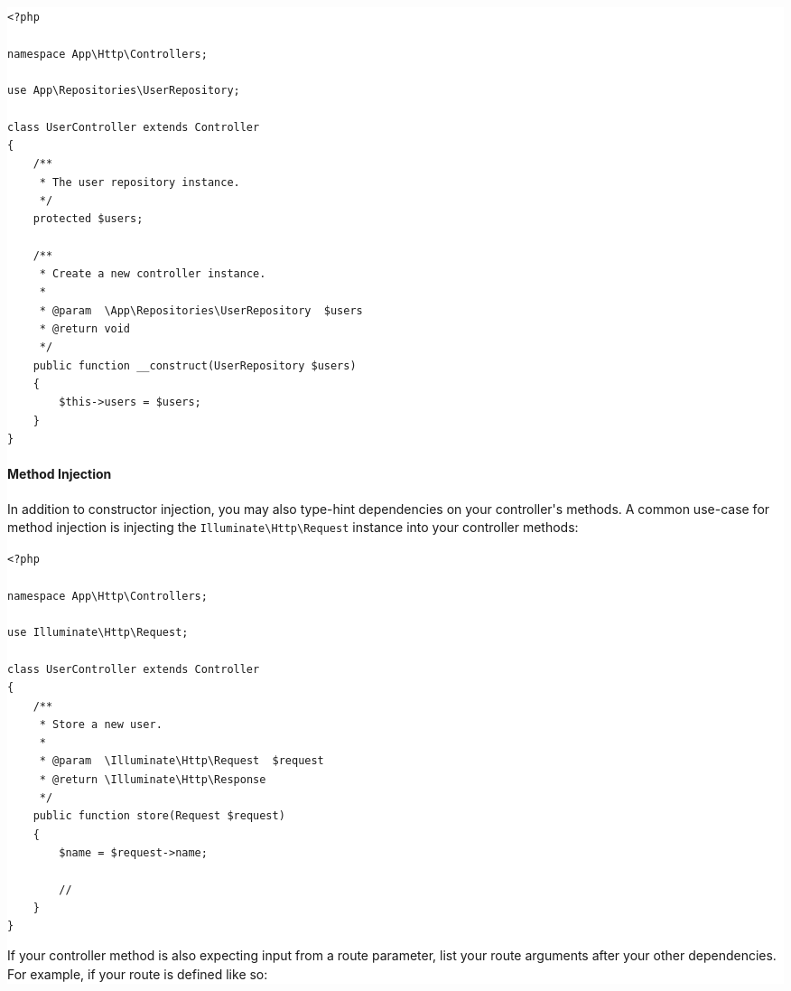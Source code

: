     <?php

    namespace App\Http\Controllers;

    use App\Repositories\UserRepository;

    class UserController extends Controller
    {
        /**
         * The user repository instance.
         */
        protected $users;

        /**
         * Create a new controller instance.
         *
         * @param  \App\Repositories\UserRepository  $users
         * @return void
         */
        public function __construct(UserRepository $users)
        {
            $this->users = $users;
        }
    }

<a name="method-injection"></a>
#### Method Injection

In addition to constructor injection, you may also type-hint dependencies on your controller's methods. A common use-case for method injection is injecting the `Illuminate\Http\Request` instance into your controller methods:

    <?php

    namespace App\Http\Controllers;

    use Illuminate\Http\Request;

    class UserController extends Controller
    {
        /**
         * Store a new user.
         *
         * @param  \Illuminate\Http\Request  $request
         * @return \Illuminate\Http\Response
         */
        public function store(Request $request)
        {
            $name = $request->name;

            //
        }
    }

If your controller method is also expecting input from a route parameter, list your route arguments after your other dependencies. For example, if your route is defined like so:
